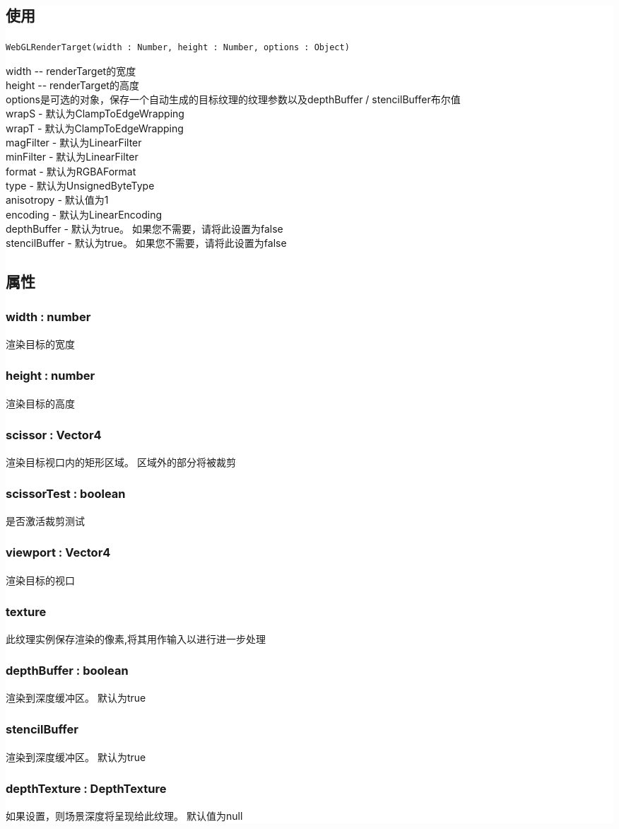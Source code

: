 ## 使用
```
WebGLRenderTarget(width : Number, height : Number, options : Object)
```
width -- renderTarget的宽度      
height -- renderTarget的高度   
options是可选的对象，保存一个自动生成的目标纹理的纹理参数以及depthBuffer / stencilBuffer布尔值  
wrapS - 默认为ClampToEdgeWrapping  
wrapT - 默认为ClampToEdgeWrapping  
magFilter - 默认为LinearFilter  
minFilter - 默认为LinearFilter  
format - 默认为RGBAFormat  
type - 默认为UnsignedByteType  
anisotropy - 默认值为1  
encoding - 默认为LinearEncoding  
depthBuffer - 默认为true。 如果您不需要，请将此设置为false  
stencilBuffer - 默认为true。 如果您不需要，请将此设置为false  


## 属性

### width : number
渲染目标的宽度

### height : number
渲染目标的高度

### scissor : Vector4
渲染目标视口内的矩形区域。 区域外的部分将被裁剪

### scissorTest : boolean
是否激活裁剪测试

### viewport : Vector4
渲染目标的视口

### texture
此纹理实例保存渲染的像素,将其用作输入以进行进一步处理

### depthBuffer : boolean
渲染到深度缓冲区。 默认为true

### stencilBuffer
渲染到深度缓冲区。 默认为true

### depthTexture : DepthTexture
如果设置，则场景深度将呈现给此纹理。 默认值为null
